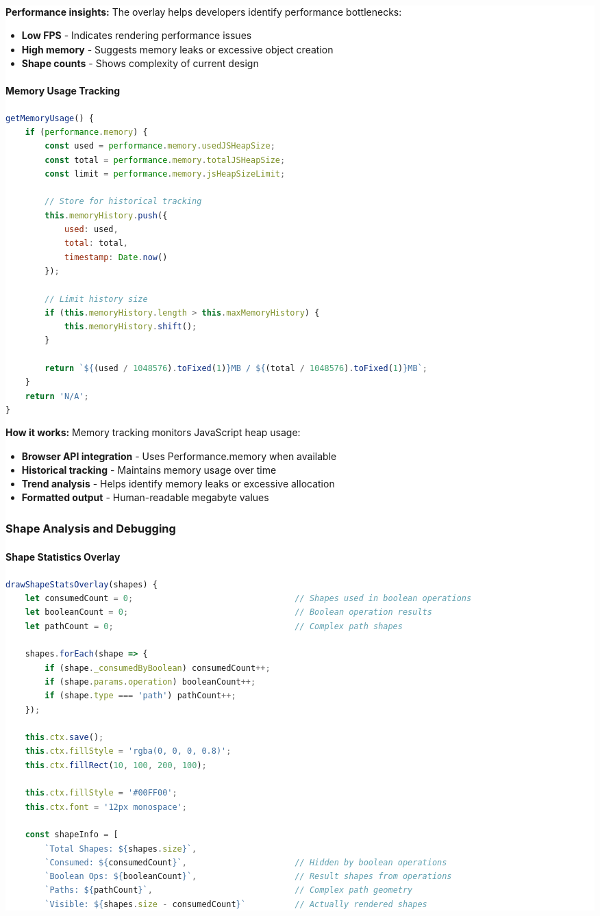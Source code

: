 **Performance insights:** The overlay helps developers identify performance bottlenecks:
- **Low FPS** - Indicates rendering performance issues
- **High memory** - Suggests memory leaks or excessive object creation
- **Shape counts** - Shows complexity of current design

#### **Memory Usage Tracking**
```javascript
getMemoryUsage() {
    if (performance.memory) {
        const used = performance.memory.usedJSHeapSize;
        const total = performance.memory.totalJSHeapSize;
        const limit = performance.memory.jsHeapSizeLimit;
        
        // Store for historical tracking
        this.memoryHistory.push({
            used: used,
            total: total,
            timestamp: Date.now()
        });
        
        // Limit history size
        if (this.memoryHistory.length > this.maxMemoryHistory) {
            this.memoryHistory.shift();
        }
        
        return `${(used / 1048576).toFixed(1)}MB / ${(total / 1048576).toFixed(1)}MB`;
    }
    return 'N/A';
}
```
**How it works:** Memory tracking monitors JavaScript heap usage:
- **Browser API integration** - Uses Performance.memory when available
- **Historical tracking** - Maintains memory usage over time
- **Trend analysis** - Helps identify memory leaks or excessive allocation
- **Formatted output** - Human-readable megabyte values

### Shape Analysis and Debugging

#### **Shape Statistics Overlay**
```javascript
drawShapeStatsOverlay(shapes) {
    let consumedCount = 0;                                 // Shapes used in boolean operations
    let booleanCount = 0;                                  // Boolean operation results
    let pathCount = 0;                                     // Complex path shapes

    shapes.forEach(shape => {
        if (shape._consumedByBoolean) consumedCount++;
        if (shape.params.operation) booleanCount++;
        if (shape.type === 'path') pathCount++;
    });

    this.ctx.save();
    this.ctx.fillStyle = 'rgba(0, 0, 0, 0.8)';
    this.ctx.fillRect(10, 100, 200, 100);

    this.ctx.fillStyle = '#00FF00';
    this.ctx.font = '12px monospace';

    const shapeInfo = [
        `Total Shapes: ${shapes.size}`,
        `Consumed: ${consumedCount}`,                      // Hidden by boolean operations
        `Boolean Ops: ${booleanCount}`,                    // Result shapes from operations
        `Paths: ${pathCount}`,                             // Complex path geometry
        `Visible: ${shapes.size - consumedCount}`          // Actually rendered shapes
```